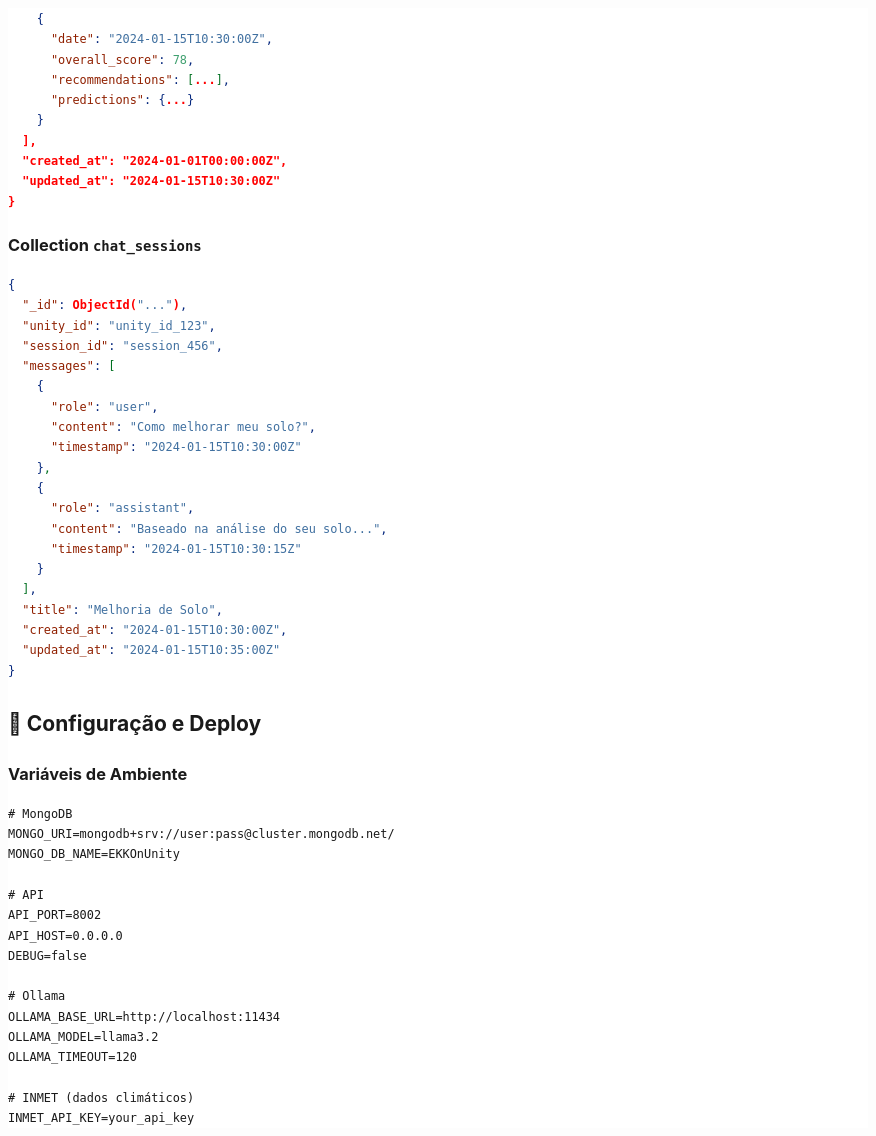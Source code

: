 ```json
    {
      "date": "2024-01-15T10:30:00Z",
      "overall_score": 78,
      "recommendations": [...],
      "predictions": {...}
    }
  ],
  "created_at": "2024-01-01T00:00:00Z",
  "updated_at": "2024-01-15T10:30:00Z"
}
```

### Collection `chat_sessions`
```json
{
  "_id": ObjectId("..."),
  "unity_id": "unity_id_123",
  "session_id": "session_456",
  "messages": [
    {
      "role": "user",
      "content": "Como melhorar meu solo?",
      "timestamp": "2024-01-15T10:30:00Z"
    },
    {
      "role": "assistant", 
      "content": "Baseado na análise do seu solo...",
      "timestamp": "2024-01-15T10:30:15Z"
    }
  ],
  "title": "Melhoria de Solo",
  "created_at": "2024-01-15T10:30:00Z",
  "updated_at": "2024-01-15T10:35:00Z"
}
```

## 🔧 Configuração e Deploy

### Variáveis de Ambiente
```env
# MongoDB
MONGO_URI=mongodb+srv://user:pass@cluster.mongodb.net/
MONGO_DB_NAME=EKKOnUnity

# API
API_PORT=8002
API_HOST=0.0.0.0
DEBUG=false

# Ollama
OLLAMA_BASE_URL=http://localhost:11434
OLLAMA_MODEL=llama3.2
OLLAMA_TIMEOUT=120

# INMET (dados climáticos)
INMET_API_KEY=your_api_key
```
